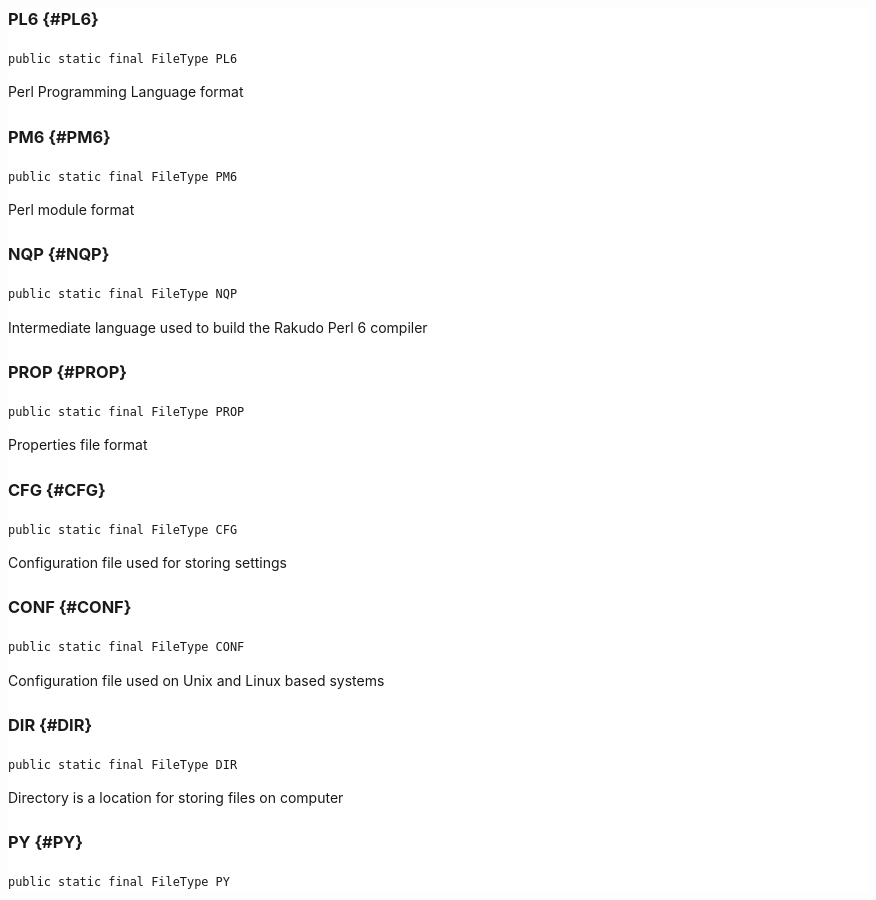 ### PL6 {#PL6}
```
public static final FileType PL6
```


Perl Programming Language format

### PM6 {#PM6}
```
public static final FileType PM6
```


Perl module format

### NQP {#NQP}
```
public static final FileType NQP
```


Intermediate language used to build the Rakudo Perl 6 compiler

### PROP {#PROP}
```
public static final FileType PROP
```


Properties file format

### CFG {#CFG}
```
public static final FileType CFG
```


Configuration file used for storing settings

### CONF {#CONF}
```
public static final FileType CONF
```


Configuration file used on Unix and Linux based systems

### DIR {#DIR}
```
public static final FileType DIR
```


Directory is a location for storing files on computer

### PY {#PY}
```
public static final FileType PY
```
